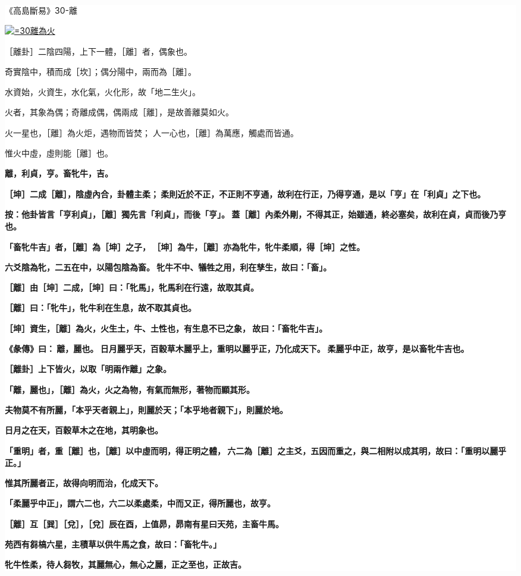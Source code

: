 《高島斷易》30-離

[![=30離為火](http://upload-images.jianshu.io/upload_images/6831688-0f8eb325d9699b24..jpg?imageMogr2/auto-orient/strip%7CimageView2/2/w/1240)](http://blog.xuite.net/dejavu8899/blog/36000032) 

［離卦］二陰四陽，上下一體，［離］者，偶象也。

奇實陰中，積而成［坎］；偶分陽中，兩而為［離］。

水資始，火資生，水化氣，火化形，故「地二生火」。

火者，其象為偶；奇離成偶，偶兩成［離］，是故善離莫如火。

火一星也，［離］為火炬，遇物而皆焚；
人一心也，［離］為萬應，觸處而皆通。

惟火中虛，虛則能［離］也。

**離，利貞，亨。畜牝牛，吉。**

**［坤］二成［離］，陰虛內合，卦體主柔；
柔則近於不正，不正則不亨通，故利在行正，乃得亨通，是以「亨」在「利貞」之下也。**

**按：他卦皆言「亨利貞」，［離］獨先言「利貞」，而後「亨」。
蓋［離］內柔外剛，不得其正，始雖通，終必塞矣，故利在貞，貞而後乃亨也。**

**「畜牝牛吉」者，［離］為［坤］之子，
［坤］為牛，［離］亦為牝牛，牝牛柔順，得［坤］之性。**

**六爻陰為牝，二五在中，以陽包陰為畜。
牝牛不中、犠牲之用，利在孳生，故曰：「畜」。**

**［離］由［坤］二成，［坤］曰：「牝馬」，牝馬利在行遠，故取其貞。**

**［離］曰：「牝牛」，牝牛利在生息，故不取其貞也。**

**［坤］資生，［離］為火，火生土，牛、土性也，有生息不已之象，
故曰：「畜牝牛吉」。**

**《彖傳》曰：
離，麗也。
日月麗乎天，百穀草木麗乎上，重明以麗乎正，乃化成天下。** **柔麗乎中正，故亨，是以畜牝牛吉也。**

**［離卦］上下皆火，以取「明兩作離」之象。**

**「離，麗也」，［離］為火，火之為物，有氣而無形，著物而顯其形。**

**夫物莫不有所麗，「本乎天者親上」，則麗於天；「本乎地者親下」，則麗於地。**

**日月之在天，百穀草木之在地，其明象也。**

**「重明」者，重［離］也，［離］以中虛而明，得正明之體，
六二為［離］之主爻，五因而重之，與二相附以成其明，故曰：「重明以麗乎正。」**

**惟其所麗者正，故得向明而治，化成天下。**

**「柔麗乎中正」，謂六二也，六二以柔處柔，中而又正，得所麗也，故亨。**

**［離］互［巽］［兌］，［兌］辰在酉，上值昴，昴南有星曰天苑，主畜牛馬。**

**苑西有芻槁六星，主積草以供牛馬之食，故曰：「畜牝牛。」**

**牝牛性柔，待人芻牧，其麗無心，無心之麗，正之至也，正故吉。**
